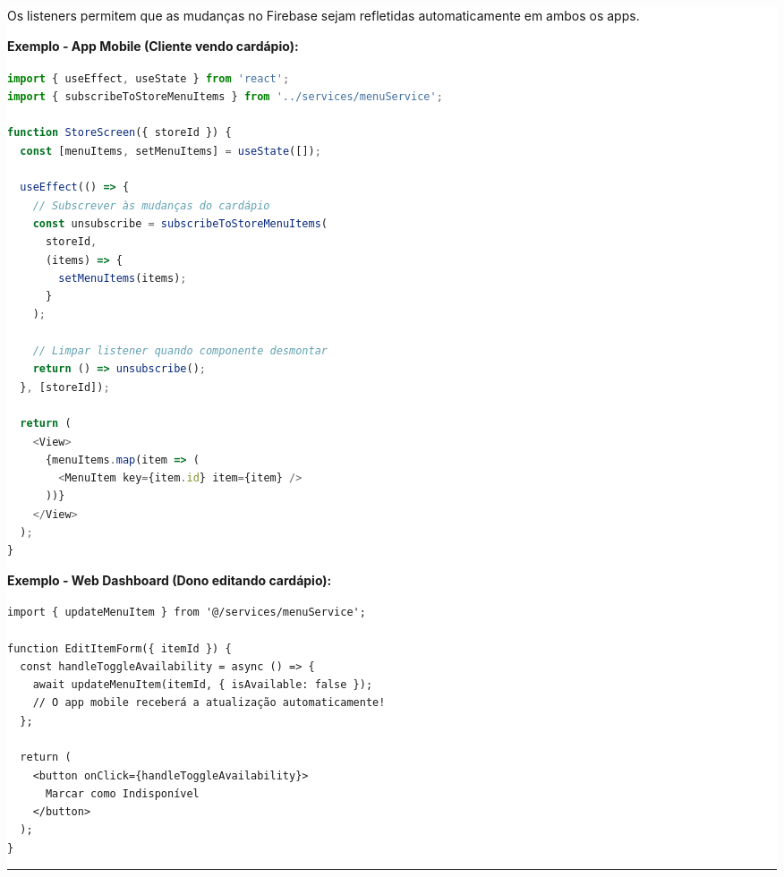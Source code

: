 Os listeners permitem que as mudanças no Firebase sejam refletidas automaticamente em ambos os apps.

**Exemplo - App Mobile (Cliente vendo cardápio):**
```typescript
import { useEffect, useState } from 'react';
import { subscribeToStoreMenuItems } from '../services/menuService';

function StoreScreen({ storeId }) {
  const [menuItems, setMenuItems] = useState([]);

  useEffect(() => {
    // Subscrever às mudanças do cardápio
    const unsubscribe = subscribeToStoreMenuItems(
      storeId,
      (items) => {
        setMenuItems(items);
      }
    );

    // Limpar listener quando componente desmontar
    return () => unsubscribe();
  }, [storeId]);

  return (
    <View>
      {menuItems.map(item => (
        <MenuItem key={item.id} item={item} />
      ))}
    </View>
  );
}
```

**Exemplo - Web Dashboard (Dono editando cardápio):**
```tsx
import { updateMenuItem } from '@/services/menuService';

function EditItemForm({ itemId }) {
  const handleToggleAvailability = async () => {
    await updateMenuItem(itemId, { isAvailable: false });
    // O app mobile receberá a atualização automaticamente!
  };

  return (
    <button onClick={handleToggleAvailability}>
      Marcar como Indisponível
    </button>
  );
}
```

---
